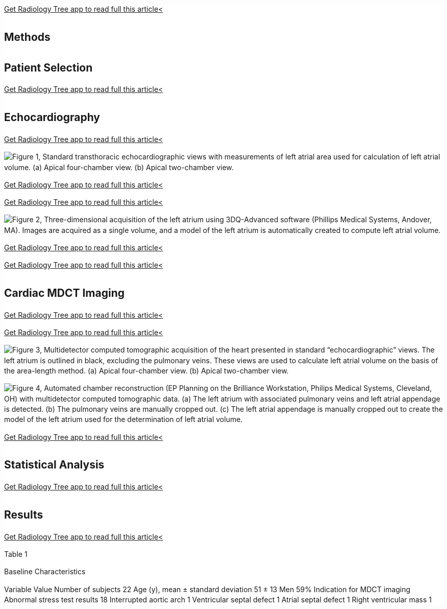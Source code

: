 [Get Radiology Tree app to read full this article<](https://clinicalpub.com/app)

## Methods

## Patient Selection

[Get Radiology Tree app to read full this article<](https://clinicalpub.com/app)

## Echocardiography

[Get Radiology Tree app to read full this article<](https://clinicalpub.com/app)

![Figure 1, Standard transthoracic echocardiographic views with measurements of left atrial area used for calculation of left atrial volume. (a) Apical four-chamber view. (b) Apical two-chamber view.](https://storage.googleapis.com/dl.dentistrykey.com/clinical/LeftAtrialVolumeComparisonof2Dand3DTransthoracicEchocardiographywithECGgatedCTAngiography/0_1s20S1076633211004363.jpg)

[Get Radiology Tree app to read full this article<](https://clinicalpub.com/app)

[Get Radiology Tree app to read full this article<](https://clinicalpub.com/app)

![Figure 2, Three-dimensional acquisition of the left atrium using 3DQ-Advanced software (Phillips Medical Systems, Andover, MA). Images are acquired as a single volume, and a model of the left atrium is automatically created to compute left atrial volume.](https://storage.googleapis.com/dl.dentistrykey.com/clinical/LeftAtrialVolumeComparisonof2Dand3DTransthoracicEchocardiographywithECGgatedCTAngiography/1_1s20S1076633211004363.jpg)

[Get Radiology Tree app to read full this article<](https://clinicalpub.com/app)

[Get Radiology Tree app to read full this article<](https://clinicalpub.com/app)

## Cardiac MDCT Imaging

[Get Radiology Tree app to read full this article<](https://clinicalpub.com/app)

[Get Radiology Tree app to read full this article<](https://clinicalpub.com/app)

![Figure 3, Multidetector computed tomographic acquisition of the heart presented in standard “echocardiographic” views. The left atrium is outlined in black, excluding the pulmonary veins. These views are used to calculate left atrial volume on the basis of the area-length method. (a) Apical four-chamber view. (b) Apical two-chamber view.](https://storage.googleapis.com/dl.dentistrykey.com/clinical/LeftAtrialVolumeComparisonof2Dand3DTransthoracicEchocardiographywithECGgatedCTAngiography/2_1s20S1076633211004363.jpg)

![Figure 4, Automated chamber reconstruction (EP Planning on the Brilliance Workstation, Philips Medical Systems, Cleveland, OH) with multidetector computed tomographic data. (a) The left atrium with associated pulmonary veins and left atrial appendage is detected. (b) The pulmonary veins are manually cropped out. (c) The left atrial appendage is manually cropped out to create the model of the left atrium used for the determination of left atrial volume.](https://storage.googleapis.com/dl.dentistrykey.com/clinical/LeftAtrialVolumeComparisonof2Dand3DTransthoracicEchocardiographywithECGgatedCTAngiography/3_1s20S1076633211004363.jpg)

[Get Radiology Tree app to read full this article<](https://clinicalpub.com/app)

## Statistical Analysis

[Get Radiology Tree app to read full this article<](https://clinicalpub.com/app)

## Results

[Get Radiology Tree app to read full this article<](https://clinicalpub.com/app)

Table 1


Baseline Characteristics


Variable Value Number of subjects 22 Age (y), mean ± standard deviation 51 ± 13 Men 59% Indication for MDCT imaging Abnormal stress test results 18 Interrupted aortic arch 1 Ventricular septal defect 1 Atrial septal defect 1 Right ventricular mass 1
